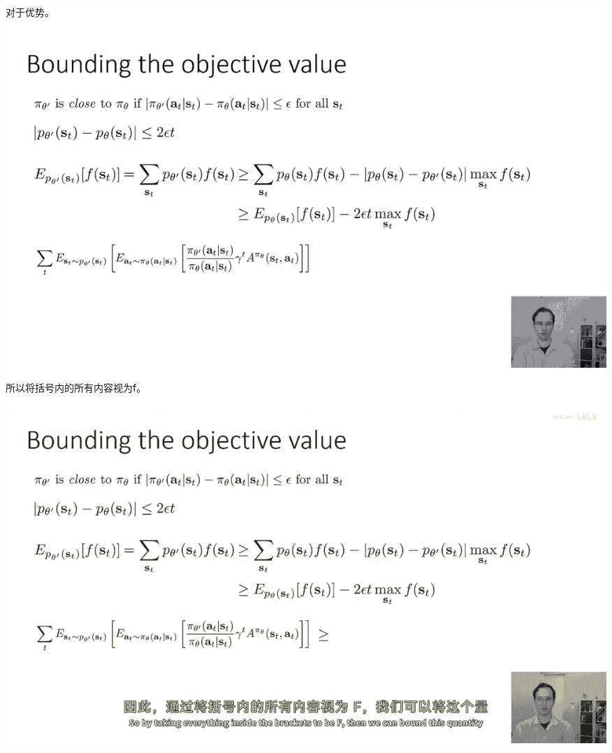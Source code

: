 对于优势。

![](img/a6bbf1c27fc0a5a67b201d9a15c018ee_260.png)

所以将括号内的所有内容视为f。

![](img/a6bbf1c27fc0a5a67b201d9a15c018ee_262.png)
